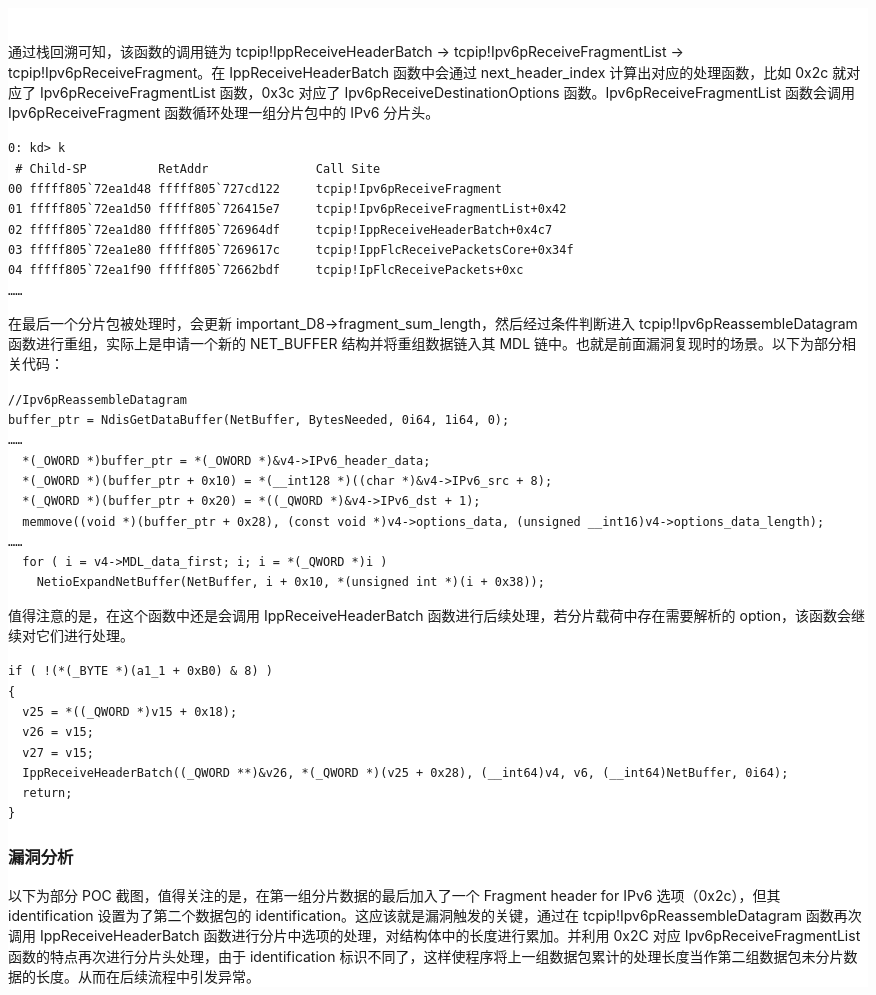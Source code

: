  

通过栈回溯可知，该函数的调用链为 tcpip!IppReceiveHeaderBatch -> tcpip!Ipv6pReceiveFragmentList -> tcpip!Ipv6pReceiveFragment。在 IppReceiveHeaderBatch 函数中会通过 next_header_index 计算出对应的处理函数，比如 0x2c 就对应了 Ipv6pReceiveFragmentList 函数，0x3c 对应了 Ipv6pReceiveDestinationOptions 函数。Ipv6pReceiveFragmentList 函数会调用 Ipv6pReceiveFragment 函数循环处理一组分片包中的 IPv6 分片头。

```
0: kd> k
 # Child-SP          RetAddr               Call Site
00 fffff805`72ea1d48 fffff805`727cd122     tcpip!Ipv6pReceiveFragment
01 fffff805`72ea1d50 fffff805`726415e7     tcpip!Ipv6pReceiveFragmentList+0x42
02 fffff805`72ea1d80 fffff805`726964df     tcpip!IppReceiveHeaderBatch+0x4c7
03 fffff805`72ea1e80 fffff805`7269617c     tcpip!IppFlcReceivePacketsCore+0x34f
04 fffff805`72ea1f90 fffff805`72662bdf     tcpip!IpFlcReceivePackets+0xc
……

```

在最后一个分片包被处理时，会更新 important_D8->fragment_sum_length，然后经过条件判断进入 tcpip!Ipv6pReassembleDatagram 函数进行重组，实际上是申请一个新的 NET_BUFFER 结构并将重组数据链入其 MDL 链中。也就是前面漏洞复现时的场景。以下为部分相关代码：

```
//Ipv6pReassembleDatagram
buffer_ptr = NdisGetDataBuffer(NetBuffer, BytesNeeded, 0i64, 1i64, 0);
……
  *(_OWORD *)buffer_ptr = *(_OWORD *)&v4->IPv6_header_data;
  *(_OWORD *)(buffer_ptr + 0x10) = *(__int128 *)((char *)&v4->IPv6_src + 8);
  *(_QWORD *)(buffer_ptr + 0x20) = *((_QWORD *)&v4->IPv6_dst + 1);
  memmove((void *)(buffer_ptr + 0x28), (const void *)v4->options_data, (unsigned __int16)v4->options_data_length);
……
  for ( i = v4->MDL_data_first; i; i = *(_QWORD *)i )
    NetioExpandNetBuffer(NetBuffer, i + 0x10, *(unsigned int *)(i + 0x38));

```

值得注意的是，在这个函数中还是会调用 IppReceiveHeaderBatch 函数进行后续处理，若分片载荷中存在需要解析的 option，该函数会继续对它们进行处理。

```
if ( !(*(_BYTE *)(a1_1 + 0xB0) & 8) )
{
  v25 = *((_QWORD *)v15 + 0x18);        
  v26 = v15;
  v27 = v15;                           
  IppReceiveHeaderBatch((_QWORD **)&v26, *(_QWORD *)(v25 + 0x28), (__int64)v4, v6, (__int64)NetBuffer, 0i64);
  return;
}

```

### 漏洞分析

以下为部分 POC 截图，值得关注的是，在第一组分片数据的最后加入了一个 Fragment header for IPv6 选项（0x2c），但其 identification 设置为了第二个数据包的 identification。这应该就是漏洞触发的关键，通过在 tcpip!Ipv6pReassembleDatagram 函数再次调用 IppReceiveHeaderBatch 函数进行分片中选项的处理，对结构体中的长度进行累加。并利用 0x2C 对应 Ipv6pReceiveFragmentList 函数的特点再次进行分片头处理，由于 identification 标识不同了，这样使程序将上一组数据包累计的处理长度当作第二组数据包未分片数据的长度。从而在后续流程中引发异常。
